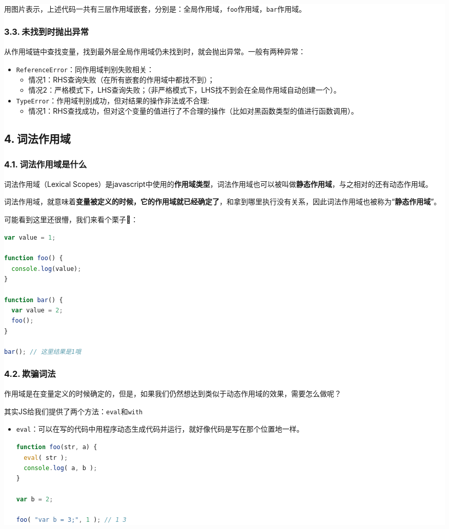 用图片表示，上述代码一共有三层作用域嵌套，分别是：全局作用域，`foo`作用域，`bar`作用域。

### 3.3. 未找到时抛出异常

从作用域链中查找变量，找到最外层全局作用域仍未找到时，就会抛出异常。一般有两种异常：

- `ReferenceError`：同作用域判别失败相关：
  - 情况1：RHS查询失败（在所有嵌套的作用域中都找不到）；
  - 情况2：严格模式下，LHS查询失败；（非严格模式下，LHS找不到会在全局作用域自动创建一个）。
- `TypeError`：作用域判别成功，但对结果的操作非法或不合理:
  - 情况1：RHS查找成功，但对这个变量的值进行了不合理的操作（比如对黑函数类型的值进行函数调用）。  

## 4. 词法作用域

### 4.1. 词法作用域是什么

词法作用域（Lexical Scopes）是javascript中使用的**作用域类型**，词法作用域也可以被叫做**静态作用域**，与之相对的还有动态作用域。

词法作用域，就意味着**变量被定义的时候，它的作用域就已经确定了**，和拿到哪里执行没有关系，因此词法作用域也被称为“**静态作用域**”。

可能看到这里还很懵，我们来看个栗子🌰：

```js
var value = 1;

function foo() {
  console.log(value);
}

function bar() {
  var value = 2;
  foo();
}

bar(); // 这里结果是1哦
```

### 4.2. 欺骗词法

作用域是在变量定义的时候确定的，但是，如果我们仍然想达到类似于动态作用域的效果，需要怎么做呢？

其实JS给我们提供了两个方法：`eval`和`with`

- `eval`：可以在写的代码中用程序动态生成代码并运行，就好像代码是写在那个位置地一样。

  ```js
  function foo(str, a) {
    eval( str );
    console.log( a, b );
  }

  var b = 2;

  foo( "var b = 3;", 1 ); // 1 3
  ```
